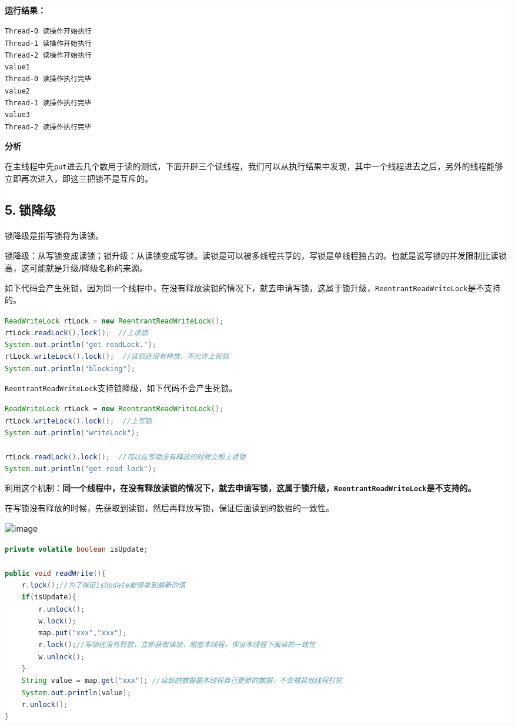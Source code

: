 
**运行结果：**
```
Thread-0 读操作开始执行
Thread-1 读操作开始执行
Thread-2 读操作开始执行
value1
Thread-0 读操作执行完毕
value2
Thread-1 读操作执行完毕
value3
Thread-2 读操作执行完毕
```

**分析**

在主线程中先`put`进去几个数用于读的测试，下面开辟三个读线程，我们可以从执行结果中发现，其中一个线程进去之后，另外的线程能够立即再次进入，即这三把锁不是互斥的。


## 5. 锁降级

锁降级是指写锁将为读锁。

锁降级：从写锁变成读锁；锁升级：从读锁变成写锁。读锁是可以被多线程共享的，写锁是单线程独占的。也就是说写锁的并发限制比读锁高，这可能就是升级/降级名称的来源。

如下代码会产生死锁，因为同一个线程中，在没有释放读锁的情况下，就去申请写锁，这属于锁升级，`ReentrantReadWriteLock`是不支持的。


```java
ReadWriteLock rtLock = new ReentrantReadWriteLock();  
rtLock.readLock().lock();  //上读锁
System.out.println("get readLock.");  
rtLock.writeLock().lock();  //读锁还没有释放，不允许上死锁
System.out.println("blocking"); 
```
`ReentrantReadWriteLock`支持锁降级，如下代码不会产生死锁。


```java
ReadWriteLock rtLock = new ReentrantReadWriteLock();  
rtLock.writeLock().lock();  //上写锁
System.out.println("writeLock");  
  
rtLock.readLock().lock();  //可以在写锁没有释放的时候立即上读锁
System.out.println("get read lock"); 
```

利用这个机制：**同一个线程中，在没有释放读锁的情况下，就去申请写锁，这属于锁升级，`ReentrantReadWriteLock`是不支持的。**

在写锁没有释放的时候，先获取到读锁，然后再释放写锁，保证后面读到的数据的一致性。

![image](https://segmentfault.com/img/bVOGUM?w=1063&h=246)

```java
private volatile boolean isUpdate;

public void readWrite(){
	r.lock();//为了保证isUpdate能够拿到最新的值
	if(isUpdate){
		r.unlock();
		w.lock();
		map.put("xxx","xxx");
		r.lock();//写锁还没有释放，立即获取读锁，阻塞本线程，保证本线程下面读的一致性
		w.unlock();
	}
	String value = map.get("xxx"); //读到的数据是本线程自己更新的数据，不会被其他线程打扰
	System.out.println(value);
	r.unlock();
}
```

